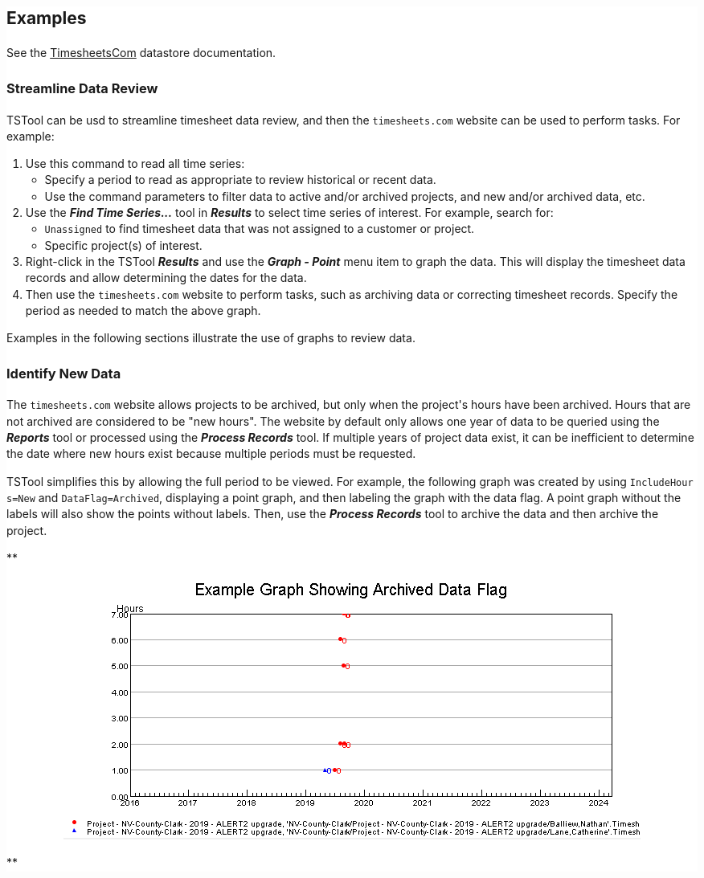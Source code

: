 ## Examples ##

See the [TimesheetsCom](../../datastore-ref/TimesheetsCom/TimesheetsCom.md) datastore documentation.

### Streamline Data Review ###

TSTool can be usd to streamline timesheet data review,
and then the `timesheets.com` website can be used to perform tasks.
For example:

1.  Use this command to read all time series:
    *   Specify a period to read as appropriate to review historical or recent data.
    *   Use the command parameters to filter data to active and/or archived projects,
        and new and/or archived data, etc.
2.  Use the ***Find Time Series...*** tool in ***Results*** to select time series of interest.
    For example, search for:
    *   `Unassigned` to find timesheet data that was not assigned to a customer or project.
    *   Specific project(s) of interest.
3.  Right-click in the TSTool ***Results*** and use the ***Graph - Point*** menu item to graph the data.
    This will display the timesheet data records and allow determining the dates for the data.
4.  Then use the `timesheets.com` website to perform tasks, such as archiving data or correcting timesheet records.
    Specify the period as needed to match the above graph.

Examples in the following sections illustrate the use of graphs to review data.

### Identify New Data ###

The `timesheets.com` website allows projects to be archived,
but only when the project's hours have been archived.
Hours that are not archived are considered to be "new hours".
The website by default only allows one year of data to be queried using the ***Reports*** tool
or processed using the ***Process Records*** tool.
If multiple years of project data exist,
it can be inefficient to determine the date where new hours exist because multiple periods must be requested.

TSTool simplifies this by allowing the full period to be viewed.
For example, the following graph was created by using `IncludeHours=New` and `DataFlag=Archived`,
displaying a point graph, and then labeling the graph with the data flag.
A point graph without the labels will also show the points without labels.
Then, use the ***Process Records*** tool to archive the data and then archive the project.

**<p style="text-align: center;">
![Example graph for new data](example-new-data-graph.png)
</p>**
